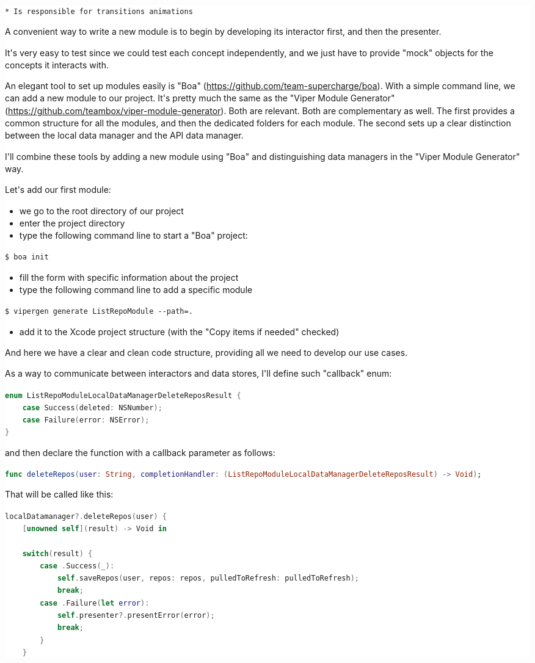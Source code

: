     * Is responsible for transitions animations

A convenient way to write a new module is to begin by developing its interactor first, and then the presenter.

It's very easy to test since we could test each concept independently, and we just have to provide "mock" objects for the concepts it interacts with.

An elegant tool to set up modules easily is "Boa" (<https://github.com/team-supercharge/boa>).
With a simple command line, we can add a new module to our project.
It's pretty much the same as the "Viper Module Generator" (<https://github.com/teambox/viper-module-generator>). Both are relevant. Both are complementary as well. The first provides a common structure for all the modules, and then the dedicated folders for each module. The second sets up a clear distinction between the local data manager and the API data manager.

I'll combine these tools by adding a new module using "Boa" and distinguishing data managers in the "Viper Module Generator" way.

Let's add our first module:

* we go to the root directory of our project
* enter the project directory
* type the following command line to start a "Boa" project:

```
$ boa init
```

* fill the form with specific information about the project
* type the following command line to add a specific module

```
$ vipergen generate ListRepoModule --path=.
```

* add it to the Xcode project structure (with the "Copy items if needed" checked)

And here we have a clear and clean code structure, providing all we need to develop our use cases.

As a way to communicate between interactors and data stores, I'll define such "callback" enum:

```swift
enum ListRepoModuleLocalDataManagerDeleteReposResult {
    case Success(deleted: NSNumber);
    case Failure(error: NSError);
}
```

and then declare the function with a callback parameter as follows:

```swift
func deleteRepos(user: String, completionHandler: (ListRepoModuleLocalDataManagerDeleteReposResult) -> Void);
```

That will be called like this:

```swift
localDatamanager?.deleteRepos(user) {
    [unowned self](result) -> Void in

    switch(result) {
        case .Success(_):
            self.saveRepos(user, repos: repos, pulledToRefresh: pulledToRefresh);
            break;
        case .Failure(let error):
            self.presenter?.presentError(error);
            break;
        }
    }
```
